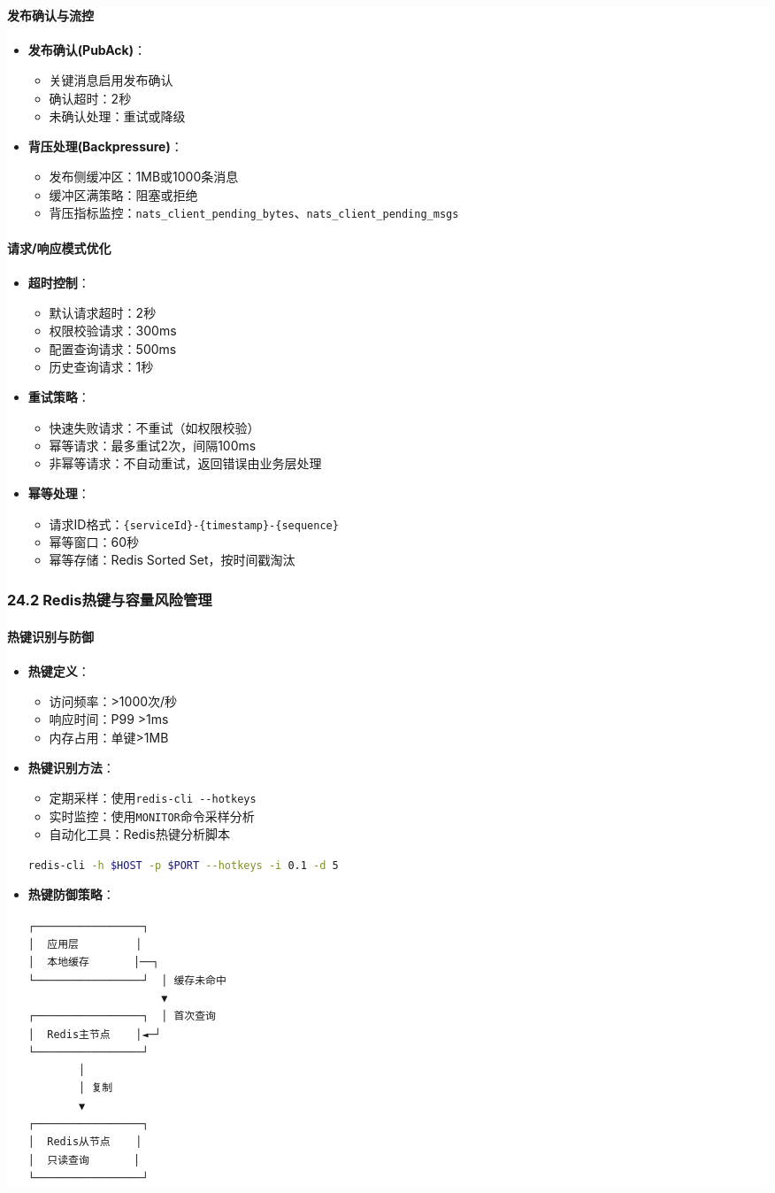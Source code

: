 #### 发布确认与流控
- **发布确认(PubAck)**：
  - 关键消息启用发布确认
  - 确认超时：2秒
  - 未确认处理：重试或降级

- **背压处理(Backpressure)**：
  - 发布侧缓冲区：1MB或1000条消息
  - 缓冲区满策略：阻塞或拒绝
  - 背压指标监控：`nats_client_pending_bytes`、`nats_client_pending_msgs`

#### 请求/响应模式优化
- **超时控制**：
  - 默认请求超时：2秒
  - 权限校验请求：300ms
  - 配置查询请求：500ms
  - 历史查询请求：1秒

- **重试策略**：
  - 快速失败请求：不重试（如权限校验）
  - 幂等请求：最多重试2次，间隔100ms
  - 非幂等请求：不自动重试，返回错误由业务层处理

- **幂等处理**：
  - 请求ID格式：`{serviceId}-{timestamp}-{sequence}`
  - 幂等窗口：60秒
  - 幂等存储：Redis Sorted Set，按时间戳淘汰

### 24.2 Redis热键与容量风险管理

#### 热键识别与防御
- **热键定义**：
  - 访问频率：>1000次/秒
  - 响应时间：P99 >1ms
  - 内存占用：单键>1MB

- **热键识别方法**：
  - 定期采样：使用`redis-cli --hotkeys`
  - 实时监控：使用`MONITOR`命令采样分析
  - 自动化工具：Redis热键分析脚本
  ```bash
  redis-cli -h $HOST -p $PORT --hotkeys -i 0.1 -d 5
  ```

- **热键防御策略**：
  ```
  ┌─────────────────┐
  │  应用层         │
  │  本地缓存       │──┐
  └─────────────────┘  │ 缓存未命中
                       ▼
  ┌─────────────────┐  │ 首次查询
  │  Redis主节点    │◄─┘
  └─────────────────┘
          │
          │ 复制
          ▼
  ┌─────────────────┐
  │  Redis从节点    │
  │  只读查询       │
  └─────────────────┘
  ```
